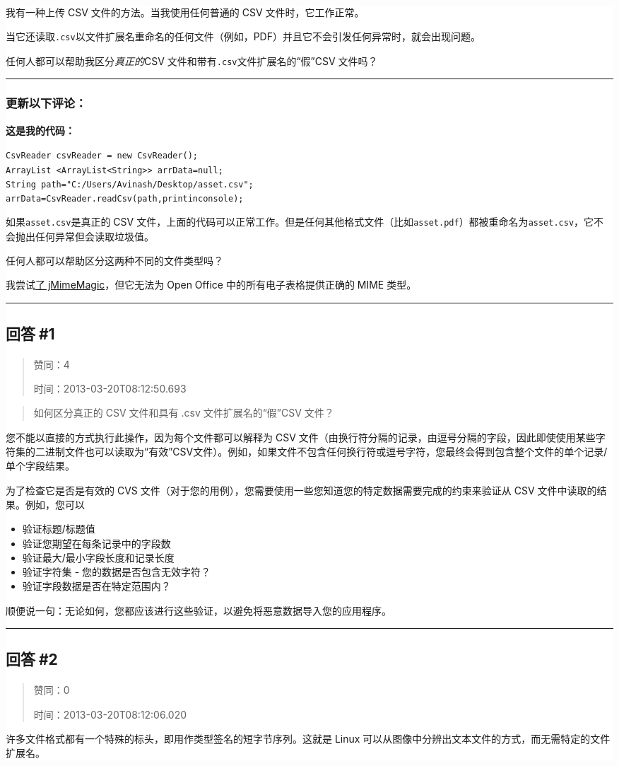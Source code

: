 我有一种上传 CSV 文件的方法。当我使用任何普通的 CSV 文件时，它工作正常。

当它还读取`.csv`以文件扩展名重命名的任何文件（例如，PDF）并且它不会引发任何异常时，就会出现问题。

任何人都可以帮助我区分*真正的*CSV 文件和带有`.csv`文件扩展名的“假”CSV 文件吗？

* * *

### 更新以下评论：

**这是我的代码：**

```
CsvReader csvReader = new CsvReader();
ArrayList <ArrayList<String>> arrData=null;
String path="C:/Users/Avinash/Desktop/asset.csv";
arrData=CsvReader.readCsv(path,printinconsole); 
```

如果`asset.csv`是真正的 CSV 文件，上面的代码可以正常工作。但是任何其他格式文件（比如`asset.pdf`）都被重命名为`asset.csv`，它不会抛出任何异常但会读取垃圾值。

任何人都可以帮助区分这两种不同的文件类型吗？

我尝试[了 jMimeMagic](http://sourceforge.net/projects/jmimemagic/)，但它无法为 Open Office 中的所有电子表格提供正确的 MIME 类型。

* * *

## 回答 #1

> 赞同：4
> 
> 时间：2013-03-20T08:12:50.693

> 如何区分真正的 CSV 文件和具有 .csv 文件扩展名的“假”CSV 文件？

您不能以直接的方式执行此操作，因为每个文件都可以解释为 CSV 文件（由换行符分隔的记录，由逗号分隔的字段，因此即使使用某些字符集的二进制文件也可以读取为“有效”CSV文件）。例如，如果文件不包含任何换行符或逗号字符，您最终会得到包含整个文件的单个记录/单个字段结果。

为了检查它是否是有效的 CVS 文件（对于您的用例），您需要使用一些您知道您的特定数据需要完成的约束来验证从 CSV 文件中读取的结果。例如，您可以

*   验证标题/标题值
*   验证您期望在每条记录中的字段数
*   验证最大/最小字段长度和记录长度
*   验证字符集 - 您的数据是否包含无效字符？
*   验证字段数据是否在特定范围内？

顺便说一句：无论如何，您都应该进行这些验证，以避免将恶意数据导入您的应用程序。

* * *

## 回答 #2

> 赞同：0
> 
> 时间：2013-03-20T08:12:06.020

许多文件格式都有一个特殊的标头，即用作类型签名的短字节序列。这就是 Linux 可以从图像中分辨出文本文件的方式，而无需特定的文件扩展名。
